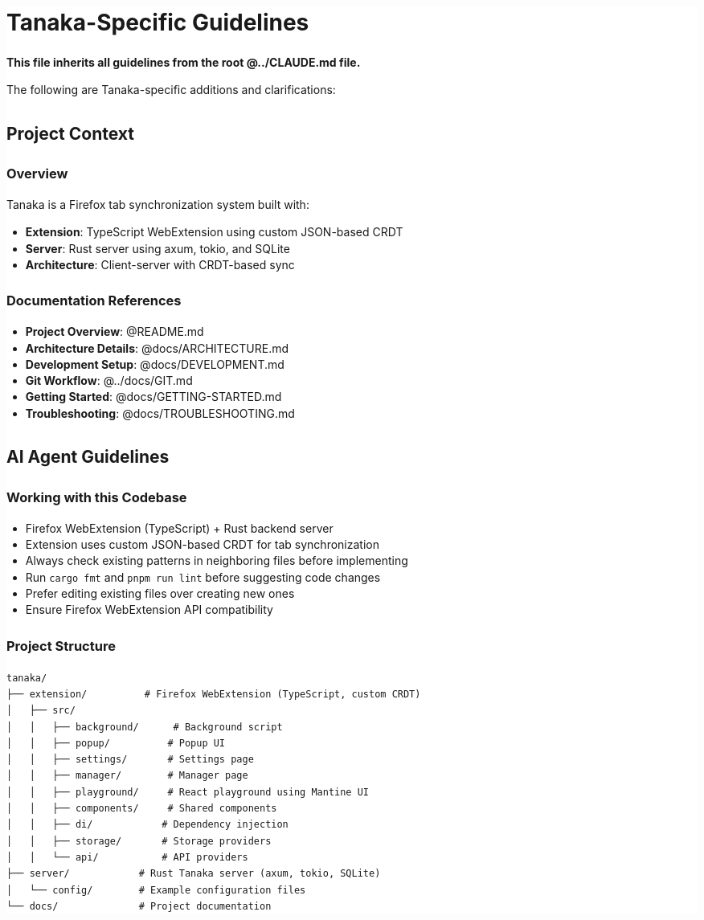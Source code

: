 # Tanaka-Specific Guidelines

**This file inherits all guidelines from the root @../CLAUDE.md file.**

The following are Tanaka-specific additions and clarifications:

## Project Context

### Overview

Tanaka is a Firefox tab synchronization system built with:

- **Extension**: TypeScript WebExtension using custom JSON-based CRDT
- **Server**: Rust server using axum, tokio, and SQLite
- **Architecture**: Client-server with CRDT-based sync

### Documentation References

- **Project Overview**: @README.md
- **Architecture Details**: @docs/ARCHITECTURE.md
- **Development Setup**: @docs/DEVELOPMENT.md
- **Git Workflow**: @../docs/GIT.md
- **Getting Started**: @docs/GETTING-STARTED.md
- **Troubleshooting**: @docs/TROUBLESHOOTING.md

## AI Agent Guidelines

### Working with this Codebase

- Firefox WebExtension (TypeScript) + Rust backend server
- Extension uses custom JSON-based CRDT for tab synchronization
- Always check existing patterns in neighboring files before implementing
- Run `cargo fmt` and `pnpm run lint` before suggesting code changes
- Prefer editing existing files over creating new ones
- Ensure Firefox WebExtension API compatibility

### Project Structure

```text
tanaka/
├── extension/          # Firefox WebExtension (TypeScript, custom CRDT)
│   ├── src/
│   │   ├── background/      # Background script
│   │   ├── popup/          # Popup UI
│   │   ├── settings/       # Settings page
│   │   ├── manager/        # Manager page
│   │   ├── playground/     # React playground using Mantine UI
│   │   ├── components/     # Shared components
│   │   ├── di/            # Dependency injection
│   │   ├── storage/       # Storage providers
│   │   └── api/           # API providers
├── server/            # Rust Tanaka server (axum, tokio, SQLite)
│   └── config/        # Example configuration files
└── docs/              # Project documentation
```
